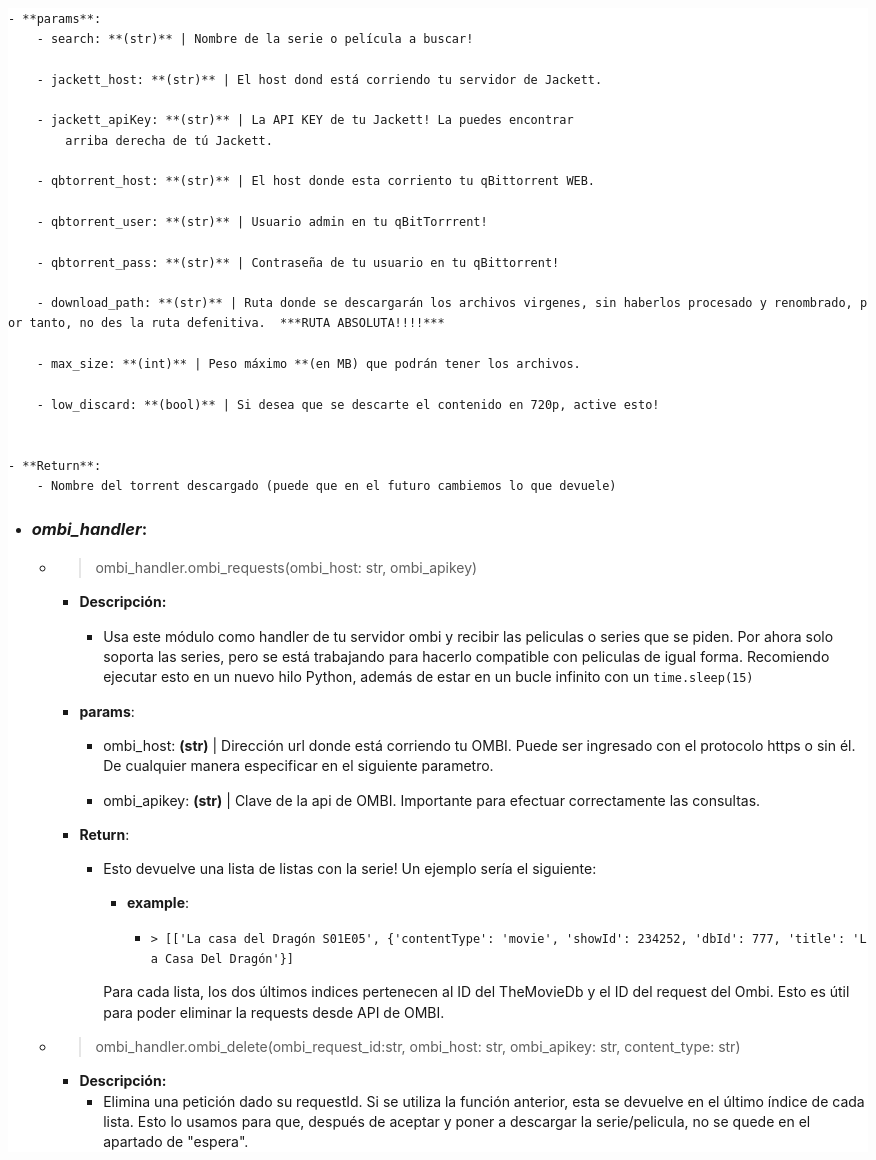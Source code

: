     - **params**:
        - search: **(str)** | Nombre de la serie o película a buscar!
        
        - jackett_host: **(str)** | El host dond está corriendo tu servidor de Jackett.
            
        - jackett_apiKey: **(str)** | La API KEY de tu Jackett! La puedes encontrar
            arriba derecha de tú Jackett.

        - qbtorrent_host: **(str)** | El host donde esta corriento tu qBittorrent WEB.

        - qbtorrent_user: **(str)** | Usuario admin en tu qBitTorrrent!

        - qbtorrent_pass: **(str)** | Contraseña de tu usuario en tu qBittorrent!

        - download_path: **(str)** | Ruta donde se descargarán los archivos virgenes, sin haberlos procesado y renombrado, por tanto, no des la ruta defenitiva.  ***RUTA ABSOLUTA!!!!***

        - max_size: **(int)** | Peso máximo **(en MB) que podrán tener los archivos.

        - low_discard: **(bool)** | Si desea que se descarte el contenido en 720p, active esto!

    
    - **Return**:
        - Nombre del torrent descargado (puede que en el futuro cambiemos lo que devuele)



- ### ***ombi_handler***:
    - > ombi_handler.ombi_requests(ombi_host: str, ombi_apikey)
        - **Descripción:**
          - Usa este módulo como handler de tu servidor ombi y recibir las peliculas o series que se piden. Por ahora solo soporta las series, pero se está trabajando para hacerlo compatible con peliculas de igual forma. Recomiendo ejecutar esto en un nuevo hilo Python, además de estar en un bucle infinito con un ```time.sleep(15)```

        - **params**:
          - ombi_host: **(str)** | Dirección url donde está corriendo tu OMBI. Puede ser ingresado con el protocolo https o sin él. De cualquier manera especificar en el siguiente parametro.

          - ombi_apikey: **(str)** | Clave de la api de OMBI. Importante para efectuar correctamente las consultas.
    
    

        - **Return**:
          - Esto devuelve una lista de listas con la serie! Un ejemplo sería el siguiente:

            - **example**:
              - ```console
                > [['La casa del Dragón S01E05', {'contentType': 'movie', 'showId': 234252, 'dbId': 777, 'title': 'La Casa Del Dragón'}]
                ```

             Para cada lista, los dos últimos indices pertenecen al ID del TheMovieDb y el ID del request del Ombi. Esto es útil para poder eliminar la requests desde API de OMBI.

    - > ombi_handler.ombi_delete(ombi_request_id:str, ombi_host: str, ombi_apikey: str, content_type: str)
        - **Descripción:**
          - Elimina una petición dado su requestId. Si se utiliza la función anterior, esta se devuelve en el último índice de cada lista. Esto lo usamos para que, después de aceptar y poner a descargar la serie/pelicula, no se quede en el apartado de "espera".
